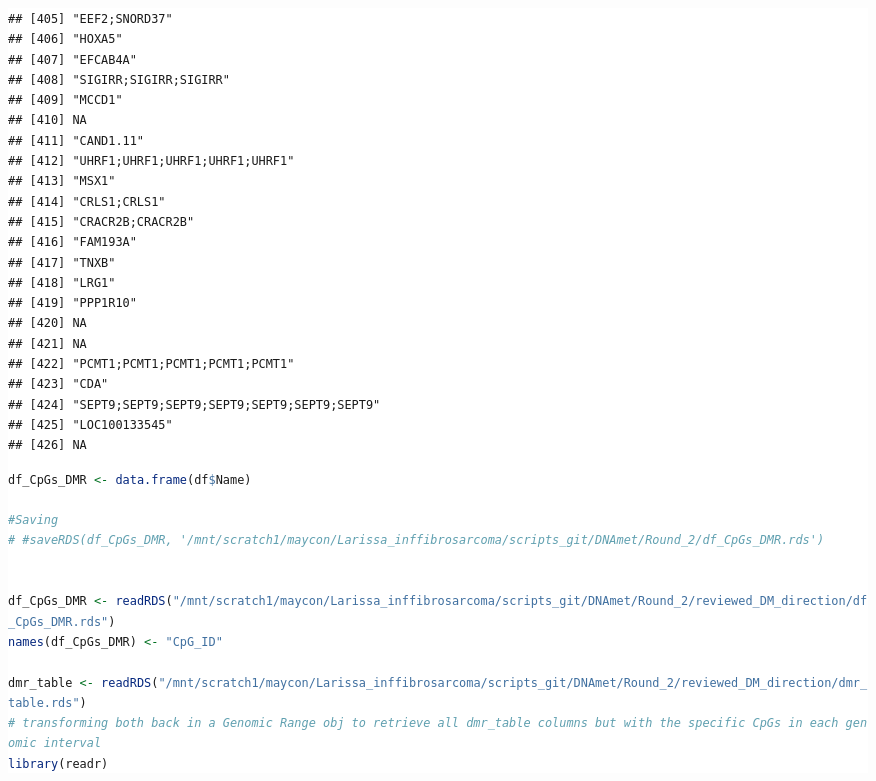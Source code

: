     ## [405] "EEF2;SNORD37"                                                  
    ## [406] "HOXA5"                                                         
    ## [407] "EFCAB4A"                                                       
    ## [408] "SIGIRR;SIGIRR;SIGIRR"                                          
    ## [409] "MCCD1"                                                         
    ## [410] NA                                                              
    ## [411] "CAND1.11"                                                      
    ## [412] "UHRF1;UHRF1;UHRF1;UHRF1;UHRF1"                                 
    ## [413] "MSX1"                                                          
    ## [414] "CRLS1;CRLS1"                                                   
    ## [415] "CRACR2B;CRACR2B"                                               
    ## [416] "FAM193A"                                                       
    ## [417] "TNXB"                                                          
    ## [418] "LRG1"                                                          
    ## [419] "PPP1R10"                                                       
    ## [420] NA                                                              
    ## [421] NA                                                              
    ## [422] "PCMT1;PCMT1;PCMT1;PCMT1;PCMT1"                                 
    ## [423] "CDA"                                                           
    ## [424] "SEPT9;SEPT9;SEPT9;SEPT9;SEPT9;SEPT9;SEPT9"                     
    ## [425] "LOC100133545"                                                  
    ## [426] NA

``` r
df_CpGs_DMR <- data.frame(df$Name)

#Saving 
# #saveRDS(df_CpGs_DMR, '/mnt/scratch1/maycon/Larissa_inffibrosarcoma/scripts_git/DNAmet/Round_2/df_CpGs_DMR.rds')


df_CpGs_DMR <- readRDS("/mnt/scratch1/maycon/Larissa_inffibrosarcoma/scripts_git/DNAmet/Round_2/reviewed_DM_direction/df_CpGs_DMR.rds")
names(df_CpGs_DMR) <- "CpG_ID"

dmr_table <- readRDS("/mnt/scratch1/maycon/Larissa_inffibrosarcoma/scripts_git/DNAmet/Round_2/reviewed_DM_direction/dmr_table.rds")
# transforming both back in a Genomic Range obj to retrieve all dmr_table columns but with the specific CpGs in each genomic interval 
library(readr)
```